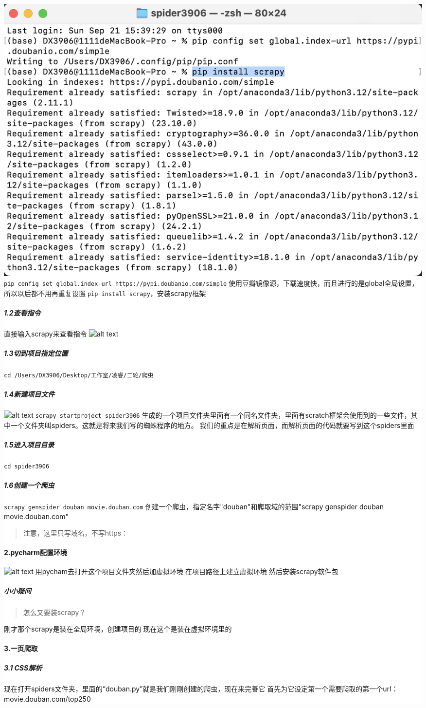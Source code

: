 ![alt text](<img/截屏2025-09-29 14.41.02.png>)
```pip config set global.index-url https://pypi.doubanio.com/simple```
使用豆瓣镜像源，下载速度快，而且进行的是global全局设置，所以以后都不用再重复设置
```pip install scrapy```，安装scrapy框架
##### 1.2查看指令
直接输入scrapy来查看指令
![alt text](<img/截屏2025-09-29 14.47.26.png>)
##### 1.3切到项目指定位置

```cd /Users/DX3906/Desktop/工作室/凌睿/二轮/爬虫```
##### 1.4新建项目文件
![alt text](<img/截屏2025-09-29 14.49.23.png>)
```scrapy startproject spider3906```
生成的一个项目文件夹里面有一个同名文件夹，里面有scratch框架会使用到的一些文件，其中一个文件夹叫spiders。这就是将来我们写的蜘蛛程序的地方。
我们的重点是在解析页面，而解析页面的代码就要写到这个spiders里面

##### 1.5进入项目目录
```cd spider3906```
##### 1.6创建一个爬虫
```scrapy genspider douban movie.douban.com```
创建一个爬虫，指定名字"douban"和爬取域的范围"scrapy genspider douban movie.douban.com"
>注意，这里只写域名，不写https：
#### 2.pycharm配置环境
![alt text](<img/截屏2025-09-24 21.07.21.png>)
用pycham去打开这个项目文件夹然后加虚拟环境
在项目路径上建立虚拟环境
然后安装scrapy软件包
##### 小小疑问 
>怎么又要装scrapy？

刚才那个scrapy是装在全局环境，创建项目的
现在这个是装在虚拟环境里的
#### 3.一页爬取
##### 3.1 CSS解析
现在打开spiders文件夹，里面的“douban.py”就是我们刚刚创建的爬虫，现在来完善它
首先为它设定第一个需要爬取的第一个url：movie.douban.com/top250
```